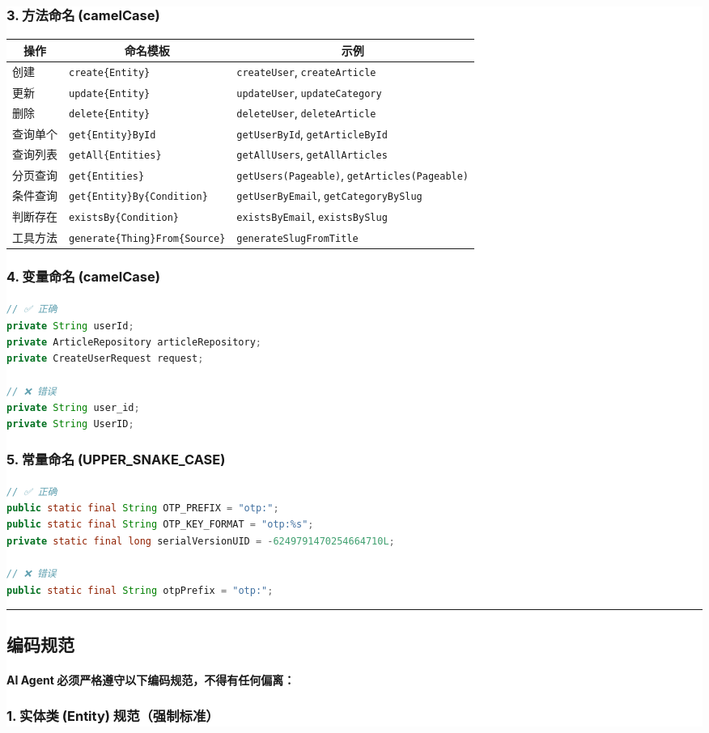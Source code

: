 ### 3. 方法命名 (camelCase)

| 操作 | 命名模板 | 示例 |
|------|----------|------|
| 创建 | `create{Entity}` | `createUser`, `createArticle` |
| 更新 | `update{Entity}` | `updateUser`, `updateCategory` |
| 删除 | `delete{Entity}` | `deleteUser`, `deleteArticle` |
| 查询单个 | `get{Entity}ById` | `getUserById`, `getArticleById` |
| 查询列表 | `getAll{Entities}` | `getAllUsers`, `getAllArticles` |
| 分页查询 | `get{Entities}` | `getUsers(Pageable)`, `getArticles(Pageable)` |
| 条件查询 | `get{Entity}By{Condition}` | `getUserByEmail`, `getCategoryBySlug` |
| 判断存在 | `existsBy{Condition}` | `existsByEmail`, `existsBySlug` |
| 工具方法 | `generate{Thing}From{Source}` | `generateSlugFromTitle` |

### 4. 变量命名 (camelCase)

```java
// ✅ 正确
private String userId;
private ArticleRepository articleRepository;
private CreateUserRequest request;

// ❌ 错误
private String user_id;
private String UserID;
```

### 5. 常量命名 (UPPER_SNAKE_CASE)

```java
// ✅ 正确
public static final String OTP_PREFIX = "otp:";
public static final String OTP_KEY_FORMAT = "otp:%s";
private static final long serialVersionUID = -6249791470254664710L;

// ❌ 错误
public static final String otpPrefix = "otp:";
```

---

## 编码规范

**AI Agent 必须严格遵守以下编码规范，不得有任何偏离：**

### 1. 实体类 (Entity) 规范（强制标准）
